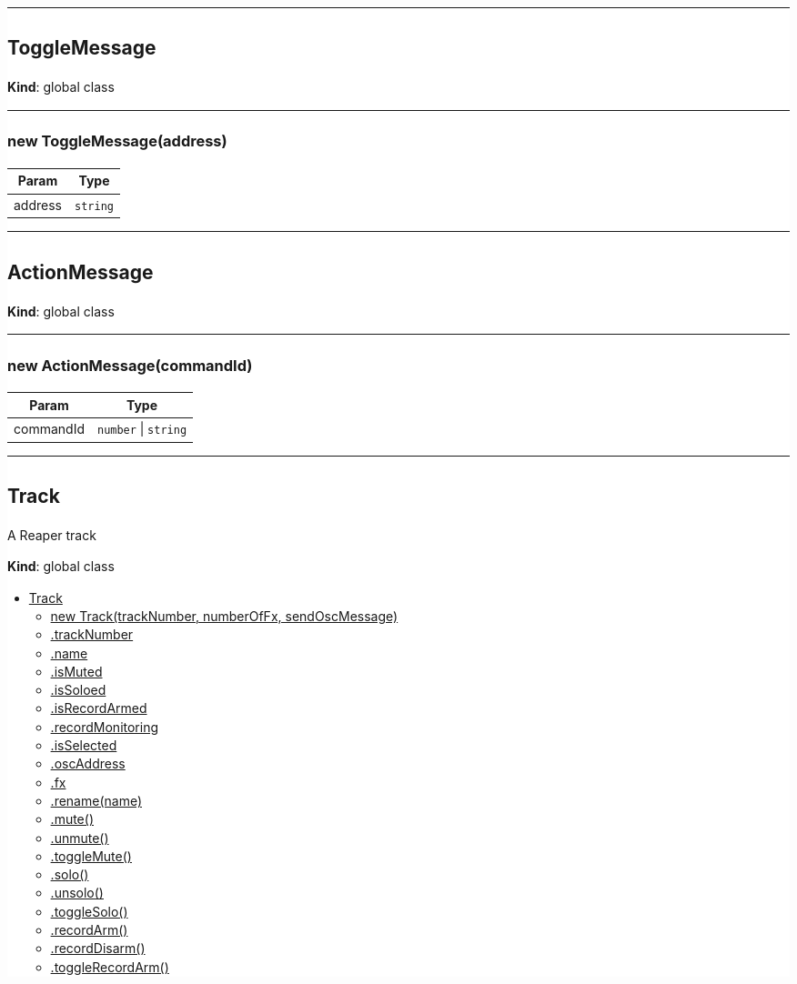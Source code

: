 
* * *

<a name="ToggleMessage"></a>

## ToggleMessage
**Kind**: global class  

* * *

<a name="new_ToggleMessage_new"></a>

### new ToggleMessage(address)

| Param | Type |
| --- | --- |
| address | <code>string</code> | 


* * *

<a name="ActionMessage"></a>

## ActionMessage
**Kind**: global class  

* * *

<a name="new_ActionMessage_new"></a>

### new ActionMessage(commandId)

| Param | Type |
| --- | --- |
| commandId | <code>number</code> \| <code>string</code> | 


* * *

<a name="Track"></a>

## Track
A Reaper track

**Kind**: global class  

* [Track](#Track)
    * [new Track(trackNumber, numberOfFx, sendOscMessage)](#new_Track_new)
    * [.trackNumber](#Track+trackNumber)
    * [.name](#Track+name)
    * [.isMuted](#Track+isMuted)
    * [.isSoloed](#Track+isSoloed)
    * [.isRecordArmed](#Track+isRecordArmed)
    * [.recordMonitoring](#Track+recordMonitoring)
    * [.isSelected](#Track+isSelected)
    * [.oscAddress](#Track+oscAddress)
    * [.fx](#Track+fx)
    * [.rename(name)](#Track+rename)
    * [.mute()](#Track+mute)
    * [.unmute()](#Track+unmute)
    * [.toggleMute()](#Track+toggleMute)
    * [.solo()](#Track+solo)
    * [.unsolo()](#Track+unsolo)
    * [.toggleSolo()](#Track+toggleSolo)
    * [.recordArm()](#Track+recordArm)
    * [.recordDisarm()](#Track+recordDisarm)
    * [.toggleRecordArm()](#Track+toggleRecordArm)